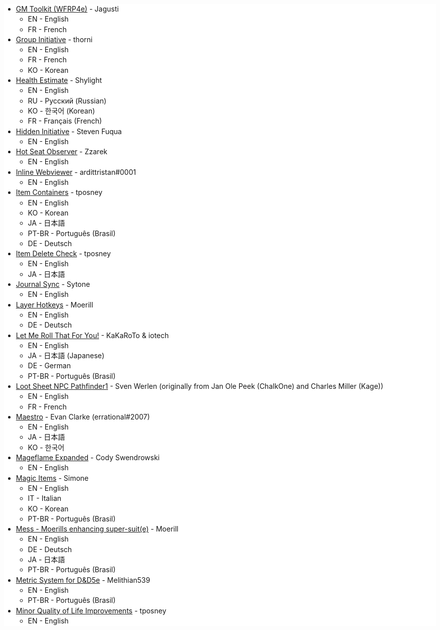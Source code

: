 - [GM Toolkit (WFRP4e)](https://github.com/Jagusti/fvtt-wfrp4e-gmtoolkit) - Jagusti
    - EN - English
    - FR - French
- [Group Initiative](https://github.com/tonifisler/foundry-group-initiative) - thorni
    - EN - English
    - FR - French
    - KO - Korean
- [Health Estimate](https://gitlab.com/tsuki.no.mai/healthestimate) - Shylight
    - EN - English
    - RU - Русский (Russian)
    - KO - 한국어 (Korean)
    - FR - Français (French)
- [Hidden Initiative](https://github.com/sfuqua/fvtt-hidden-intiative) - Steven Fuqua
    - EN - English
- [Hot Seat Observer](https://github.com/zzarek/FoundryHotSeatObserver) - Zzarek
    - EN - English
- [Inline Webviewer](https://github.com/ardittristan/VTTInlineWebviewer) - ardittristan#0001
    - EN - English
- [Item Containers](https://gitlab.com/tposney/itemcollection/tree/master) - tposney
    - EN - English
    - KO - Korean
    - JA -  日本語
    - PT-BR - Português (Brasil)
    - DE - Deutsch
- [Item Delete Check](https://gitlab.com/tposney/item-delete-check/tree/master) - tposney
    - EN - English
    - JA -  日本語
- [Journal Sync](https://github.com/sytone/foundry-vtt-journal-sync) - Sytone
    - EN - English
- [Layer Hotkeys](https://github.com/Moerill/Layer-Hotkeys) - Moerill
    - EN - English
    - DE - Deutsch
- [Let Me Roll That For You!](https://github.com/kakaroto/fvtt-module-lmrtfy) - KaKaRoTo & iotech
    - EN - English
    - JA - 日本語 (Japanese)
    - DE - German
    - PT-BR - Português (Brasil)
- [Loot Sheet NPC Pathfinder1](https://github.com/SvenWerlen/fvtt-loot-sheet-npc-pf1) - Sven Werlen (originally from Jan Ole Peek (ChalkOne) and Charles Miller (Kage))
    - EN - English
    - FR - French
- [Maestro](https://github.com/death-save/maestro) - Evan Clarke (errational#2007)
    - EN - English
    - JA - 日本語
    - KO - 한국어
- [Mageflame Expanded](https://github.com/cswendrowski/FoundryVTT-Mageflame-Expanded) - Cody Swendrowski 
    - EN - English
- [Magic Items](https://gitlab.com/riccisi/foundryvtt-magic-items) - Simone
    - EN - English
    - IT - Italian
    - KO - Korean
    - PT-BR - Português (Brasil)
- [Mess - Moerills enhancing super-suit(e)](https://github.com/Moerill/mess) - Moerill
    - EN - English
    - DE - Deutsch
    - JA - 日本語
    - PT-BR - Português (Brasil)
- [Metric System for D&D5e](https://gitlab.com/foundry-vtt/foundryvtt-metricsystem-module/-/tree/master) - Melithian539
    - EN - English
    - PT-BR - Português (Brasil)
- [Minor Quality of Life Improvements](https://gitlab.com/tposney/minor-qol/tree/master) - tposney
    - EN - English